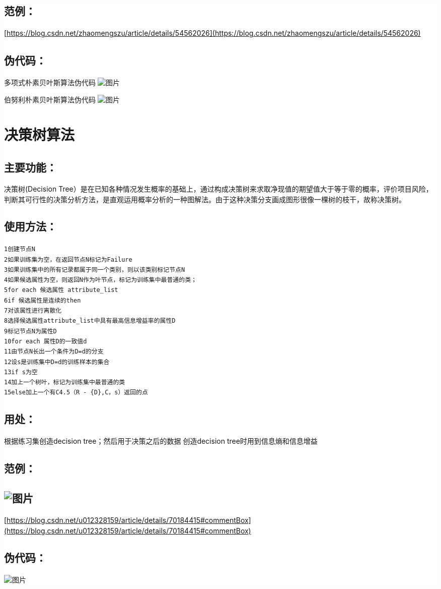 ## 范例：
[https://blog.csdn.net/zhaomengszu/article/details/54562026](https://blog.csdn.net/zhaomengszu/article/details/54562026)
## 伪代码：
多项式朴素贝叶斯算法伪代码
![图片](https://images-cdn.shimo.im/aS9xVI2IvSMsT0pl/22.png!thumbnail)

伯努利朴素贝叶斯算法伪代码
![图片](https://images-cdn.shimo.im/jDvafhDmA4wtz7Ic/23.png!thumbnail)

# **决策树算法**

## 主要功能：
决策树(Decision Tree）是在已知各种情况发生概率的基础上，通过构成决策树来求取净现值的期望值大于等于零的概率，评价项目风险，判断其可行性的决策分析方法，是直观运用概率分析的一种图解法。由于这种决策分支画成图形很像一棵树的枝干，故称决策树。
## 使用方法：
 	1创建节点N
	2如果训练集为空，在返回节点N标记为Failure
	3如果训练集中的所有记录都属于同一个类别，则以该类别标记节点N
	4如果候选属性为空，则返回N作为叶节点，标记为训练集中最普通的类；
	5for each 候选属性 attribute_list
	6if 候选属性是连续的then
	7对该属性进行离散化
	8选择候选属性attribute_list中具有最高信息增益率的属性D
	9标记节点N为属性D
	10for each 属性D的一致值d
	11由节点N长出一个条件为D=d的分支
	12设s是训练集中D=d的训练样本的集合
	13if s为空
	14加上一个树叶，标记为训练集中最普通的类
	15else加上一个有C4.5（R - {D},C，s）返回的点
## 用处：
根据练习集创造decision tree；然后用于决策之后的数据
创造decision tree时用到信息熵和信息增益
## 范例：
## ![图片](https://images-cdn.shimo.im/70pP0rlQmWwBqqLQ/屏幕快照_2018_06_22_下午4.58.26.png!thumbnail)
[https://blog.csdn.net/u012328159/article/details/70184415#commentBox](https://blog.csdn.net/u012328159/article/details/70184415#commentBox)
## 伪代码：
![图片](https://images-cdn.shimo.im/JJubyImEcBUfDM7Z/20171002112107949.png!thumbnail)
